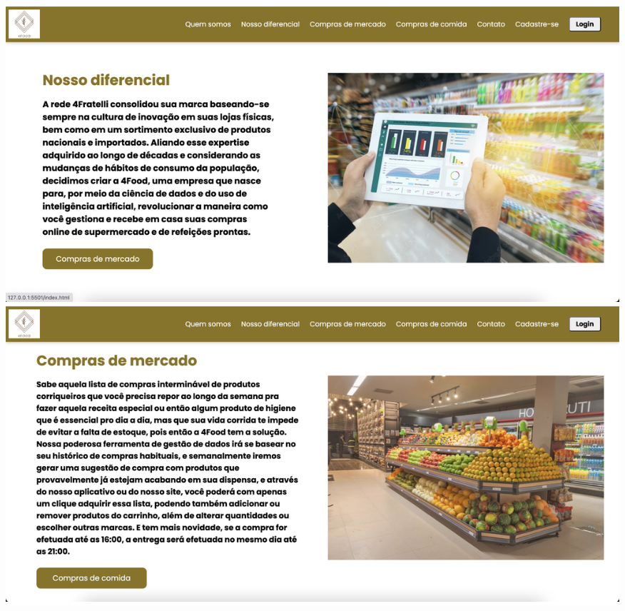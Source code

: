 ![Print site desktop 3](/prints-site-desktop/Print%20Site%203%20-%20Nosso%20diferencial.png)
![Print site desktop 4](/prints-site-desktop/Print%20Site%204%20-%20Compras%20de%20mercado.png)
